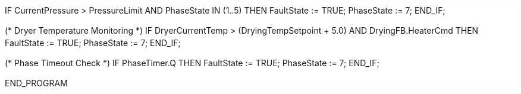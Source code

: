 IF CurrentPressure > PressureLimit AND PhaseState IN (1..5) THEN
    FaultState := TRUE;
    PhaseState := 7;
END_IF;

(* Dryer Temperature Monitoring *)
IF DryerCurrentTemp > (DryingTempSetpoint + 5.0) AND DryingFB.HeaterCmd THEN
    FaultState := TRUE;
    PhaseState := 7;
END_IF;

(* Phase Timeout Check *)
IF PhaseTimer.Q THEN
    FaultState := TRUE;
    PhaseState := 7;
END_IF;

END_PROGRAM

